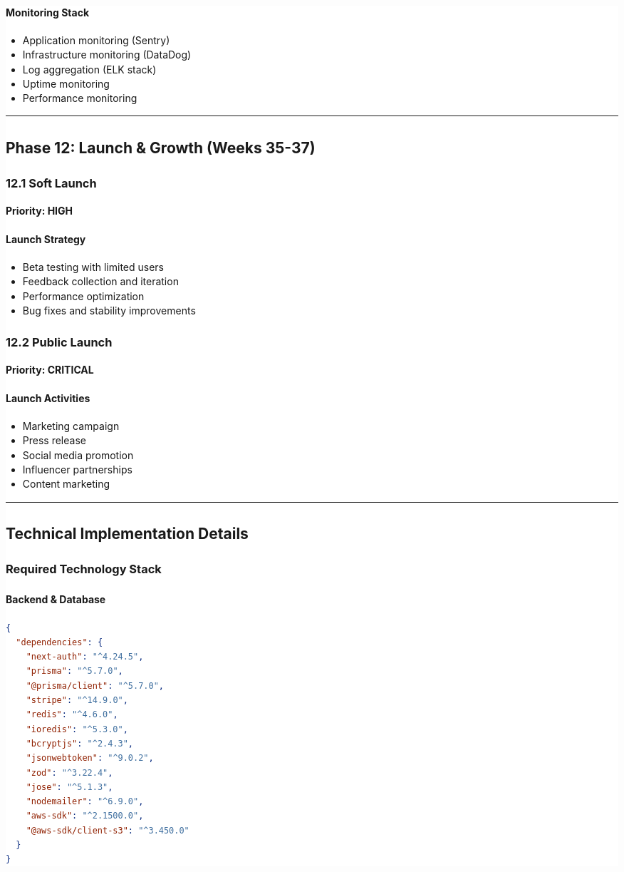#### Monitoring Stack
- Application monitoring (Sentry)
- Infrastructure monitoring (DataDog)
- Log aggregation (ELK stack)
- Uptime monitoring
- Performance monitoring

---

## Phase 12: Launch & Growth (Weeks 35-37)

### 12.1 Soft Launch
**Priority: HIGH**

#### Launch Strategy
- Beta testing with limited users
- Feedback collection and iteration
- Performance optimization
- Bug fixes and stability improvements

### 12.2 Public Launch
**Priority: CRITICAL**

#### Launch Activities
- Marketing campaign
- Press release
- Social media promotion
- Influencer partnerships
- Content marketing

---

## Technical Implementation Details

### Required Technology Stack

#### Backend & Database
```json
{
  "dependencies": {
    "next-auth": "^4.24.5",
    "prisma": "^5.7.0",
    "@prisma/client": "^5.7.0",
    "stripe": "^14.9.0",
    "redis": "^4.6.0",
    "ioredis": "^5.3.0",
    "bcryptjs": "^2.4.3",
    "jsonwebtoken": "^9.0.2",
    "zod": "^3.22.4",
    "jose": "^5.1.3",
    "nodemailer": "^6.9.0",
    "aws-sdk": "^2.1500.0",
    "@aws-sdk/client-s3": "^3.450.0"
  }
}
```
